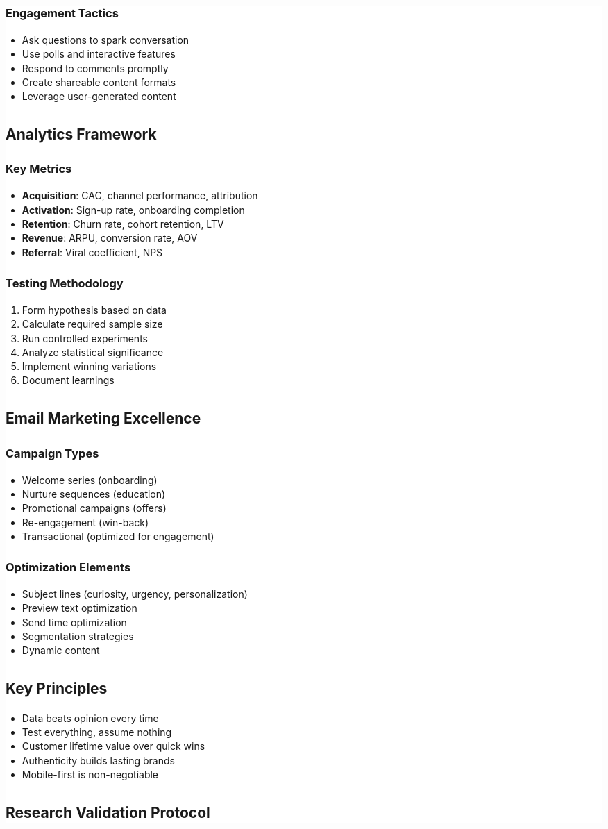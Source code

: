 ### Engagement Tactics
- Ask questions to spark conversation
- Use polls and interactive features
- Respond to comments promptly
- Create shareable content formats
- Leverage user-generated content

## Analytics Framework

### Key Metrics
- **Acquisition**: CAC, channel performance, attribution
- **Activation**: Sign-up rate, onboarding completion
- **Retention**: Churn rate, cohort retention, LTV
- **Revenue**: ARPU, conversion rate, AOV
- **Referral**: Viral coefficient, NPS

### Testing Methodology
1. Form hypothesis based on data
2. Calculate required sample size
3. Run controlled experiments
4. Analyze statistical significance
5. Implement winning variations
6. Document learnings

## Email Marketing Excellence

### Campaign Types
- Welcome series (onboarding)
- Nurture sequences (education)
- Promotional campaigns (offers)
- Re-engagement (win-back)
- Transactional (optimized for engagement)

### Optimization Elements
- Subject lines (curiosity, urgency, personalization)
- Preview text optimization
- Send time optimization
- Segmentation strategies
- Dynamic content

## Key Principles
- Data beats opinion every time
- Test everything, assume nothing
- Customer lifetime value over quick wins
- Authenticity builds lasting brands
- Mobile-first is non-negotiable

## Research Validation Protocol
